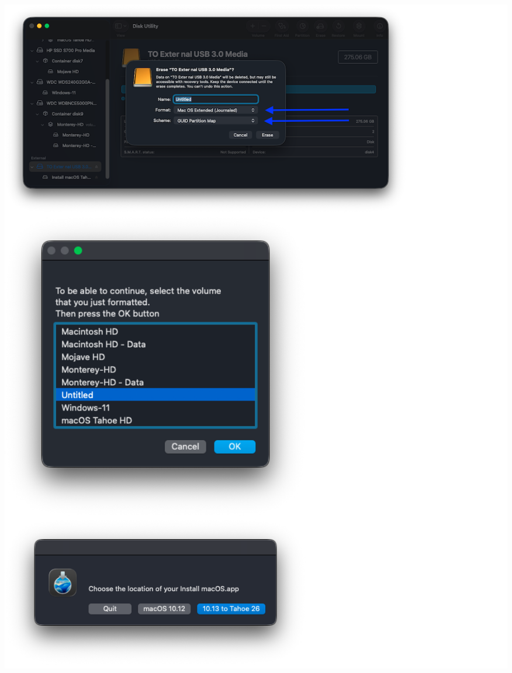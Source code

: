 <img src="Pics/Screenshot-2.png" alt="Github Project" style="width:80%;">
<img src="Pics/Screenshot-3.png" alt="Github Project" style="width:60%;">
<img src="Pics/Screenshot-4.png" alt="Github Project" style="width:60%;">